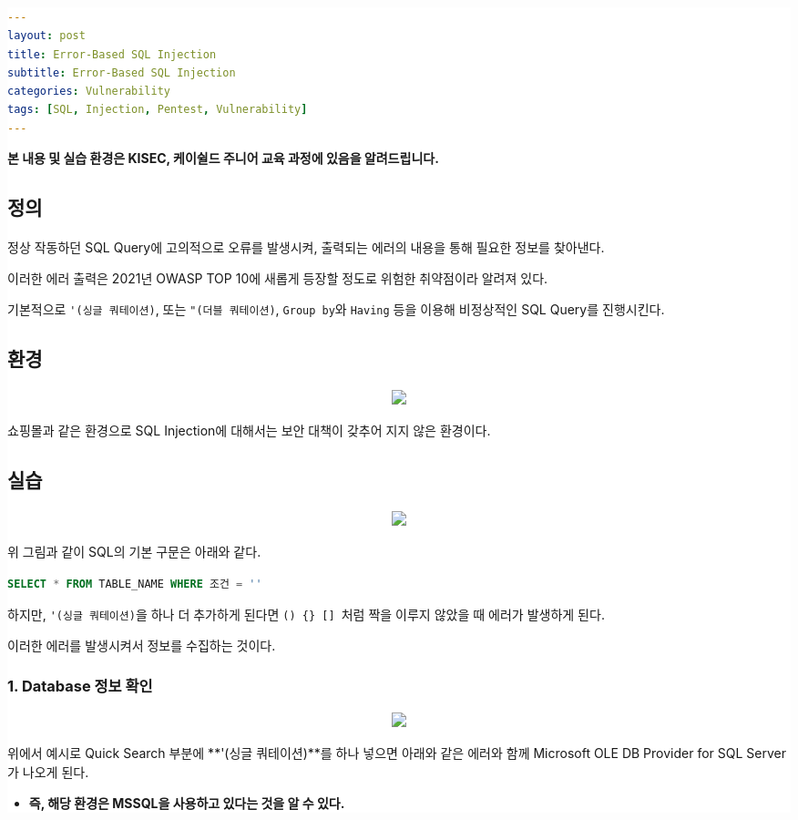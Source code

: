 ```yaml
---
layout: post
title: Error-Based SQL Injection
subtitle: Error-Based SQL Injection
categories: Vulnerability
tags: [SQL, Injection, Pentest, Vulnerability]
---
```


**본 내용 및 실습 환경은 KISEC, 케이쉴드 주니어 교육 과정에 있음을 알려드립니다.**

## 정의

정상 작동하던 SQL Query에 고의적으로 오류를 발생시켜, 출력되는 에러의 내용을 통해 필요한 정보를 찾아낸다.

이러한 에러 출력은 2021년 OWASP TOP 10에 새롭게 등장할 정도로 위험한 취약점이라 알려져 있다.

기본적으로 `'(싱글 쿼테이션)`, 또는 `"(더블 쿼테이션)`, `Group by`와 `Having` 등을 이용해 비정상적인 SQL Query를 진행시킨다.

## 환경

<p align="center">
<img src ="https://user-images.githubusercontent.com/78135526/178284094-543a193c-8fdb-4ed6-800f-34c134c01160.png">
</p>

쇼핑몰과 같은 환경으로 SQL Injection에 대해서는 보안 대책이 갖추어 지지 않은 환경이다.

## 실습

<p align="center">
<img src ="https://user-images.githubusercontent.com/78135526/178286635-3411489a-a3d1-431d-a2d6-74214f772efd.png">
</p>

위 그림과 같이 SQL의 기본 구문은 아래와 같다.
```SQL
SELECT * FROM TABLE_NAME WHERE 조건 = ''
```

하지만, `'(싱글 쿼테이션)`을 하나 더 추가하게 된다면 `() {} [] `처럼 짝을 이루지 않았을 때 에러가 발생하게 된다. 

이러한 에러를 발생시켜서 정보를 수집하는 것이다.

### 1. Database 정보 확인

<p align="center">
<img src ="https://user-images.githubusercontent.com/78135526/178286249-02b0b9bd-5687-4342-897c-f65417ea9030.png">
</p>

위에서 예시로 Quick Search 부분에 **'(싱글 쿼테이션)**를 하나 넣으면 아래와 같은 에러와 함께 Microsoft OLE DB Provider for SQL Server가 나오게 된다.

* **즉, 해당 환경은 MSSQL을 사용하고 있다는 것을 알 수 있다.**
